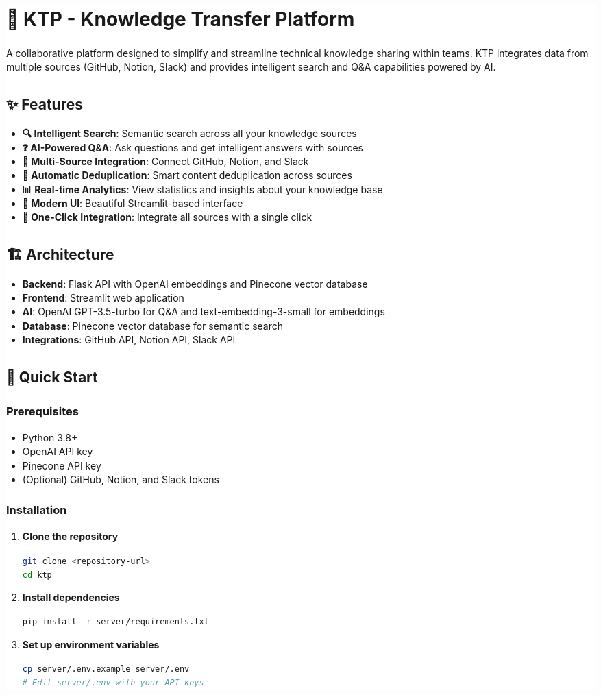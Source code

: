 # 🧠 KTP - Knowledge Transfer Platform

A collaborative platform designed to simplify and streamline technical knowledge sharing within teams. KTP integrates data from multiple sources (GitHub, Notion, Slack) and provides intelligent search and Q&A capabilities powered by AI.

## ✨ Features

- **🔍 Intelligent Search**: Semantic search across all your knowledge sources
- **❓ AI-Powered Q&A**: Ask questions and get intelligent answers with sources
- **🔗 Multi-Source Integration**: Connect GitHub, Notion, and Slack
- **🔄 Automatic Deduplication**: Smart content deduplication across sources
- **📊 Real-time Analytics**: View statistics and insights about your knowledge base
- **🎨 Modern UI**: Beautiful Streamlit-based interface
- **🚀 One-Click Integration**: Integrate all sources with a single click

## 🏗️ Architecture

- **Backend**: Flask API with OpenAI embeddings and Pinecone vector database
- **Frontend**: Streamlit web application
- **AI**: OpenAI GPT-3.5-turbo for Q&A and text-embedding-3-small for embeddings
- **Database**: Pinecone vector database for semantic search
- **Integrations**: GitHub API, Notion API, Slack API

## 🚀 Quick Start

### Prerequisites

- Python 3.8+
- OpenAI API key
- Pinecone API key
- (Optional) GitHub, Notion, and Slack tokens

### Installation

1. **Clone the repository**
   ```bash
   git clone <repository-url>
   cd ktp
   ```

2. **Install dependencies**
   ```bash
   pip install -r server/requirements.txt
   ```

3. **Set up environment variables**
   ```bash
   cp server/.env.example server/.env
   # Edit server/.env with your API keys
   ```
